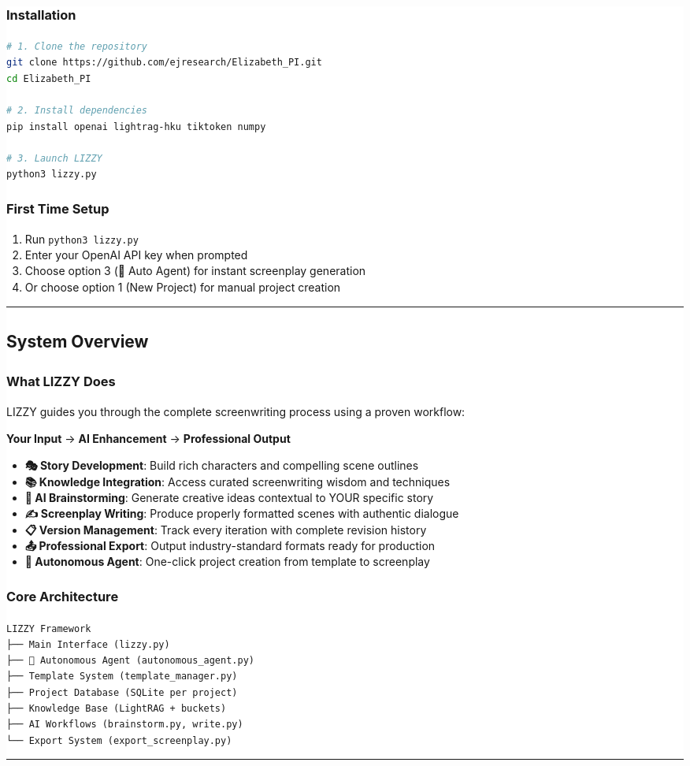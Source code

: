 ### Installation

```bash
# 1. Clone the repository
git clone https://github.com/ejresearch/Elizabeth_PI.git
cd Elizabeth_PI

# 2. Install dependencies
pip install openai lightrag-hku tiktoken numpy

# 3. Launch LIZZY
python3 lizzy.py
```

### First Time Setup
1. Run `python3 lizzy.py`
2. Enter your OpenAI API key when prompted
3. Choose option 3 (🤖 Auto Agent) for instant screenplay generation
4. Or choose option 1 (New Project) for manual project creation

---

## System Overview

### What LIZZY Does

LIZZY guides you through the complete screenwriting process using a proven workflow:

**Your Input** → **AI Enhancement** → **Professional Output**

- **🎭 Story Development**: Build rich characters and compelling scene outlines
- **📚 Knowledge Integration**: Access curated screenwriting wisdom and techniques  
- **🧠 AI Brainstorming**: Generate creative ideas contextual to YOUR specific story
- **✍️ Screenplay Writing**: Produce properly formatted scenes with authentic dialogue
- **📋 Version Management**: Track every iteration with complete revision history
- **📤 Professional Export**: Output industry-standard formats ready for production
- **🤖 Autonomous Agent**: One-click project creation from template to screenplay

### Core Architecture

```
LIZZY Framework
├── Main Interface (lizzy.py)
├── 🤖 Autonomous Agent (autonomous_agent.py)
├── Template System (template_manager.py)
├── Project Database (SQLite per project)
├── Knowledge Base (LightRAG + buckets)
├── AI Workflows (brainstorm.py, write.py)
└── Export System (export_screenplay.py)
```

---
